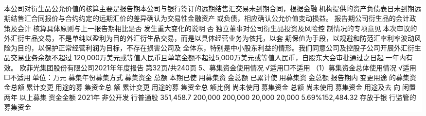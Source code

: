 本公司对衍生品公允价值的核算主要是报告期本公司与银行签订的远期结售汇交易未到期合同，根据金融
机构提供的资产负债表日未到期远期结售汇合同报价与合约约定的远期汇价的差异确认为交易性金融资产
或负债，相应确认公允价值变动损益。
报告期公司衍生品的会计政策及会计
核算具体原则与上一报告期相比是否
发生重大变化的说明
否
独立董事对公司衍生品投资及风险控
制情况的专项意见
本次审议的外汇衍生品交易，不是单纯以盈利为目的外汇衍生品交易，而是以具体经营业务为依托，以套
期保值为手段，以规避和防范汇率利率波动风险为目的，以保护正常经营利润为目标，不存在损害公司及
全体东，特别是中小股东利益的情形。我们同意公司及控股子公司开展外汇衍生品交易业务余额不超过
120,000万美元或等值人民币且单笔金额不超过5,000万美元或等值人民币，自股东大会审批通过之日起
一年内有效。
欧菲光集团股份有限公司2021年年度报告
第32页/共240页
5、募集资金使用情况
√适用□不适用
（1）募集资金总体使用情况
√适用□不适用
单位：万元
募集年份募集方式
募集资金
总额
本期已使
用募集资
金总额
已累计使
用募集资
金总额
报告期内
变更用途
的募集资
金总额
累计变更
用途的募
集资金总
额
累计变更
用途的募
集资金总
额比例
尚未使用
募集资金
总额
尚未使用
募集资金
用途及去
向
闲置两年
以上募集
资金金额
2021年
非公开发
行普通股
351,458.7
200,000
200,000
20,000
20,000
5.69%152,484.32
存放于银
行监管的
募集资金
